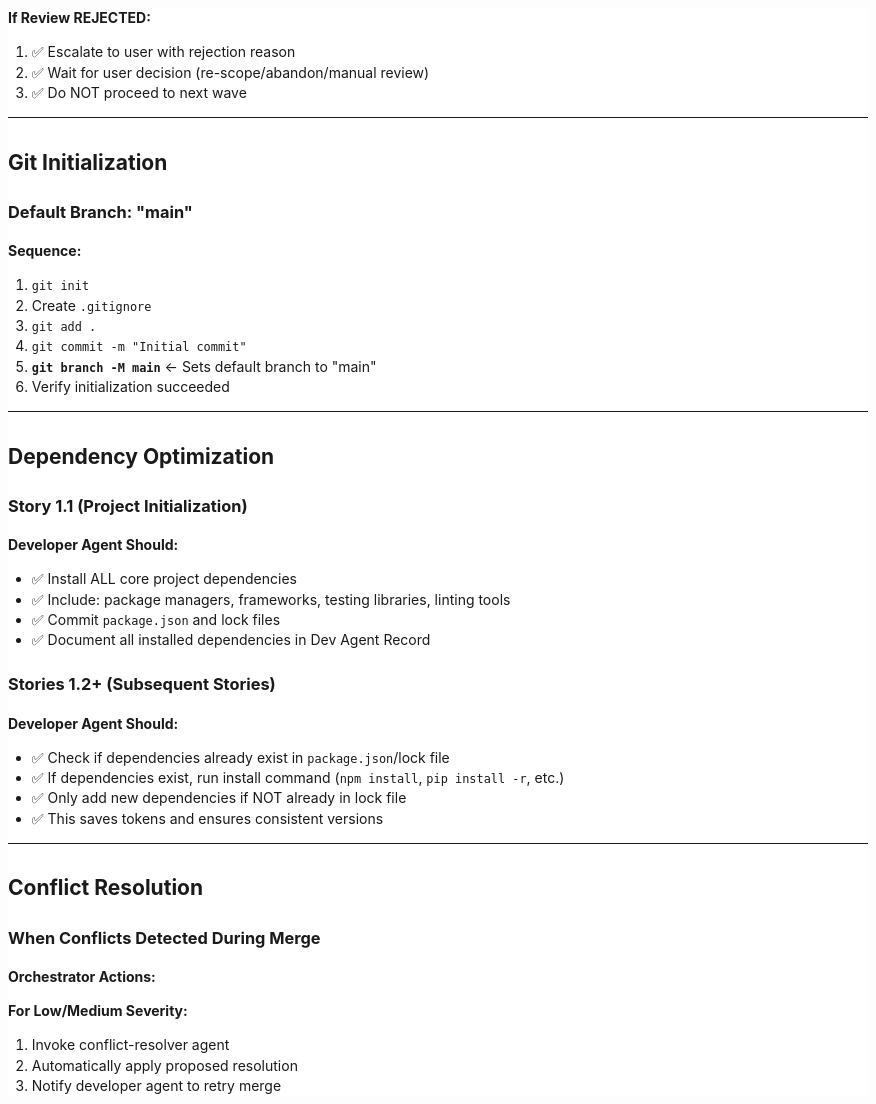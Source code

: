 **If Review REJECTED:**
1. ✅ Escalate to user with rejection reason
2. ✅ Wait for user decision (re-scope/abandon/manual review)
3. ✅ Do NOT proceed to next wave

---

## Git Initialization

### Default Branch: "main"

**Sequence:**
1. `git init`
2. Create `.gitignore`
3. `git add .`
4. `git commit -m "Initial commit"`
5. **`git branch -M main`** ← Sets default branch to "main"
6. Verify initialization succeeded

---

## Dependency Optimization

### Story 1.1 (Project Initialization)

**Developer Agent Should:**
- ✅ Install ALL core project dependencies
- ✅ Include: package managers, frameworks, testing libraries, linting tools
- ✅ Commit `package.json` and lock files
- ✅ Document all installed dependencies in Dev Agent Record

### Stories 1.2+ (Subsequent Stories)

**Developer Agent Should:**
- ✅ Check if dependencies already exist in `package.json`/lock file
- ✅ If dependencies exist, run install command (`npm install`, `pip install -r`, etc.)
- ✅ Only add new dependencies if NOT already in lock file
- ✅ This saves tokens and ensures consistent versions

---

## Conflict Resolution

### When Conflicts Detected During Merge

**Orchestrator Actions:**

**For Low/Medium Severity:**
1. Invoke conflict-resolver agent
2. Automatically apply proposed resolution
3. Notify developer agent to retry merge
